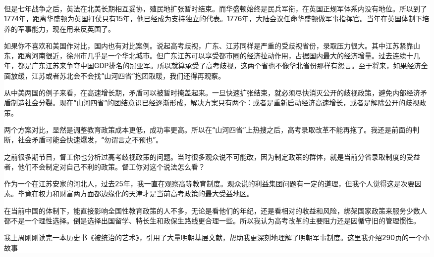 



但是七年战争之后，英法在北美长期相互妥协，殖民地扩张暂时结束。而华盛顿始终是民兵军衔，在英国正规军体系内没有地位。所以到了1774年，距离华盛顿为英国打仗只有15年，他已经成为支持独立的代表。1776年，大陆会议任命华盛顿做军事指挥官。当年在英国体制下培养的军事能力，现在用来反英国了。


如果你不喜欢和美国作对比，国内也有对比案例。说起高考歧视，广东、江苏同样是严重的受歧视省份，录取压力很大。其中江苏紧靠山东，距离河南很近，徐州市几乎是一个华北城市。但广东江苏可以享受都市圈的经济拉动作用，占据国内最大的经济增量。过去连续十几年，都是广东江苏来争夺中国GDP排名的冠亚军。所以就算承受了高考歧视，这两个省也不像华北省份那样有怨言。至于将来，如果经济全面放缓，江苏或者苏北会不会找“山河四省”抱团取暖，我们还得再观察。


从中美两国的例子来看，在高速增长期，矛盾可以被暂时掩盖起来。一旦快速扩张结束，就必须尽快消灭公开的歧视政策，避免内部经济矛盾制造社会分裂。现在“山河四省”的团结意识已经逐渐形成，解决方案只有两个：或者是重新启动经济高速增长，或者是解除公开的歧视政策。


两个方案对比，显然是调整教育政策成本更低，成功率更高。所以在“山河四省”上热搜之后，高考录取改革不能再拖了。我还是前面的判断，社会矛盾可能会快速爆发，“勿谓言之不预也”。


之前很多期节目，督工你也分析过高考歧视政策的问题。当时很多观众说不可能改，因为制定政策的群体，就是当前分省录取制度的受益者，他们不会制定对自己不利的政策。督工你对这个说法怎么看？


作为一个在江苏安家的河北人，过去25年，我一直在观察高等教育制度。观众说的利益集团问题有一定的道理，但我个人觉得这是次要因素。毕竟在权力和财富两方面都边缘化的天津才是当前高考政策的最大受益地区。


在当前中国的体制下，能直接影响全国性教育政策的人不多，无论是看他们的年纪，还是看相对的收益和风险，绑架国家政策来服务少数人都不是一个理性选择。倒是选择出国留学、特长生和政保生路线更合理一些。所以我认为高考改革的主要阻力还是因循守旧的管理惯性。


我上周刚刚读完一本历史书《被统治的艺术》，引用了大量明朝基层文献，帮助我更深刻地理解了明朝军事制度。这里我介绍290页的一个小故事
